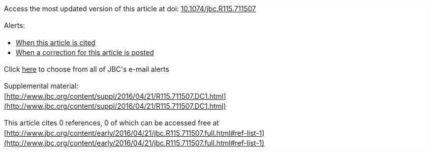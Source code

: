 Access the most updated version of this article at doi: [10.1074/jbc.R115.711507](http://10.1074/jbc.R115.711507)

Alerts:
- [When this article is cited](http://www.jbc.org/cgi/alerts/doi?doi=10.1074%2Fjbc.R115.711507)
- [When a correction for this article is posted](http://www.jbc.org/cgi/alerts/correction?doi=10.1074%2Fjbc.R115.711507)

Click [here](http://www.jbc.org/cgi/alerts) to choose from all of JBC's e-mail alerts

Supplemental material:  
[http://www.jbc.org/content/suppl/2016/04/21/R115.711507.DC1.html](http://www.jbc.org/content/suppl/2016/04/21/R115.711507.DC1.html)

This article cites 0 references, 0 of which can be accessed free at  
[http://www.jbc.org/content/early/2016/04/21/jbc.R115.711507.full.html#ref-list-1](http://www.jbc.org/content/early/2016/04/21/jbc.R115.711507.full.html#ref-list-1)
